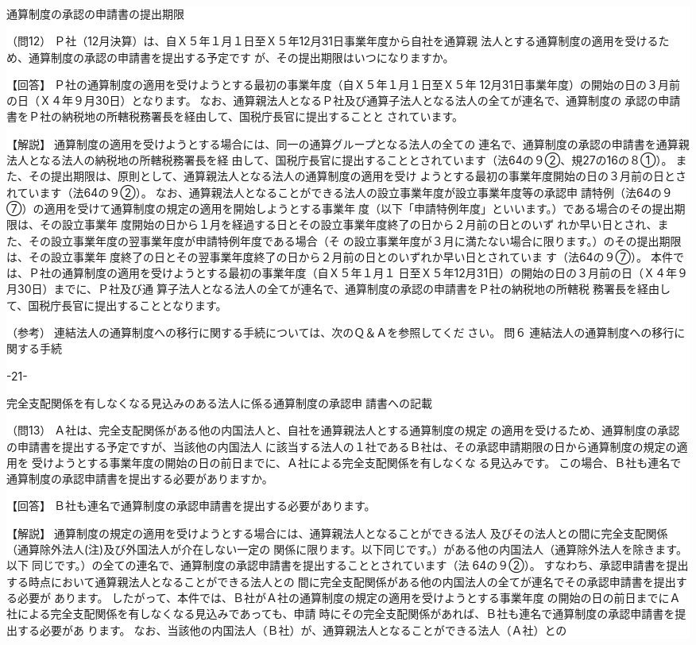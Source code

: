 通算制度の承認の申請書の提出期限

（問12）
Ｐ社（12月決算）は、自Ｘ５年１月１日至Ｘ５年12月31日事業年度から自社を通算親
法人とする通算制度の適用を受けるため、通算制度の承認の申請書を提出する予定です
が、その提出期限はいつになりますか。

【回答】
Ｐ社の通算制度の適用を受けようとする最初の事業年度（自Ｘ５年１月１日至Ｘ５年
12月31日事業年度）の開始の日の３月前の日（Ｘ４年９月30日）となります。
なお、通算親法人となるＰ社及び通算子法人となる法人の全てが連名で、通算制度の
承認の申請書をＰ社の納税地の所轄税務署長を経由して、国税庁長官に提出することと
されています。

【解説】
通算制度の適用を受けようとする場合には、同一の通算グループとなる法人の全ての
連名で、通算制度の承認の申請書を通算親法人となる法人の納税地の所轄税務署長を経
由して、国税庁長官に提出することとされています（法64の９②、規27の16の８①）。
また、その提出期限は、原則として、通算親法人となる法人の通算制度の適用を受け
ようとする最初の事業年度開始の日の３月前の日とされています（法64の９②）。
なお、通算親法人となることができる法人の設立事業年度が設立事業年度等の承認申
請特例（法64の９⑦）の適用を受けて通算制度の規定の適用を開始しようとする事業年
度（以下「申請特例年度」といいます。）である場合のその提出期限は、その設立事業年
度開始の日から１月を経過する日とその設立事業年度終了の日から２月前の日とのいず
れか早い日とされ、また、その設立事業年度の翌事業年度が申請特例年度である場合（そ
の設立事業年度が３月に満たない場合に限ります。）のその提出期限は、その設立事業年
度終了の日とその翌事業年度終了の日から２月前の日とのいずれか早い日とされていま
す（法64の９⑦）。
本件では、Ｐ社の通算制度の適用を受けようとする最初の事業年度（自Ｘ５年１月１
日至Ｘ５年12月31日）の開始の日の３月前の日（Ｘ４年９月30日）までに、Ｐ社及び通
算子法人となる法人の全てが連名で、通算制度の承認の申請書をＰ社の納税地の所轄税
務署長を経由して、国税庁長官に提出することとなります。

（参考）
 連結法人の通算制度への移行に関する手続については、次のＱ＆Ａを参照してくだ
さい。
 問６ 連結法人の通算制度への移行に関する手続

-21-

 完全支配関係を有しなくなる見込みのある法人に係る通算制度の承認申
請書への記載

（問13）
Ａ社は、完全支配関係がある他の内国法人と、自社を通算親法人とする通算制度の規定
の適用を受けるため、通算制度の承認の申請書を提出する予定ですが、当該他の内国法人
に該当する法人の１社であるＢ社は、その承認申請期限の日から通算制度の規定の適用を
受けようとする事業年度の開始の日の前日までに、Ａ社による完全支配関係を有しなくな
る見込みです。
この場合、Ｂ社も連名で通算制度の承認申請書を提出する必要がありますか。

【回答】
Ｂ社も連名で通算制度の承認申請書を提出する必要があります。

【解説】
通算制度の規定の適用を受けようとする場合には、通算親法人となることができる法人
及びその法人との間に完全支配関係（通算除外法人(注)及び外国法人が介在しない一定の
関係に限ります。以下同じです。）がある他の内国法人（通算除外法人を除きます。以下
同じです。）の全ての連名で、通算制度の承認申請書を提出することとされています（法
64の９②）。
すなわち、承認申請書を提出する時点において通算親法人となることができる法人との
間に完全支配関係がある他の内国法人の全てが連名でその承認申請書を提出する必要が
あります。
したがって、本件では、Ｂ社がＡ社の通算制度の規定の適用を受けようとする事業年度
の開始の日の前日までにＡ社による完全支配関係を有しなくなる見込みであっても、申請
時にその完全支配関係があれば、Ｂ社も連名で通算制度の承認申請書を提出する必要があ
ります。
なお、当該他の内国法人（Ｂ社）が、通算親法人となることができる法人（Ａ社）との